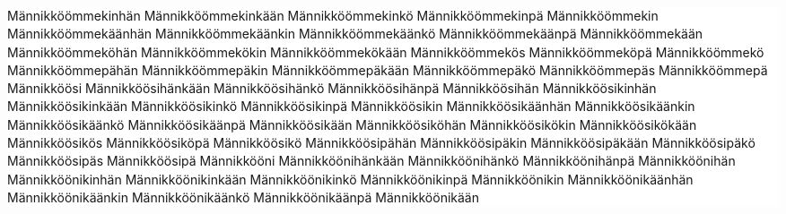 Männikköömmekinhän
Männikköömmekinkään
Männikköömmekinkö
Männikköömmekinpä
Männikköömmekin
Männikköömmekäänhän
Männikköömmekäänkin
Männikköömmekäänkö
Männikköömmekäänpä
Männikköömmekään
Männikköömmeköhän
Männikköömmekökin
Männikköömmekökään
Männikköömmekös
Männikköömmeköpä
Männikköömmekö
Männikköömmepähän
Männikköömmepäkin
Männikköömmepäkään
Männikköömmepäkö
Männikköömmepäs
Männikköömmepä
Männikköösi
Männikköösihänkään
Männikköösihänkö
Männikköösihänpä
Männikköösihän
Männikköösikinhän
Männikköösikinkään
Männikköösikinkö
Männikköösikinpä
Männikköösikin
Männikköösikäänhän
Männikköösikäänkin
Männikköösikäänkö
Männikköösikäänpä
Männikköösikään
Männikköösiköhän
Männikköösikökin
Männikköösikökään
Männikköösikös
Männikköösiköpä
Männikköösikö
Männikköösipähän
Männikköösipäkin
Männikköösipäkään
Männikköösipäkö
Männikköösipäs
Männikköösipä
Männikkööni
Männikköönihänkään
Männikköönihänkö
Männikköönihänpä
Männikköönihän
Männikköönikinhän
Männikköönikinkään
Männikköönikinkö
Männikköönikinpä
Männikköönikin
Männikköönikäänhän
Männikköönikäänkin
Männikköönikäänkö
Männikköönikäänpä
Männikköönikään